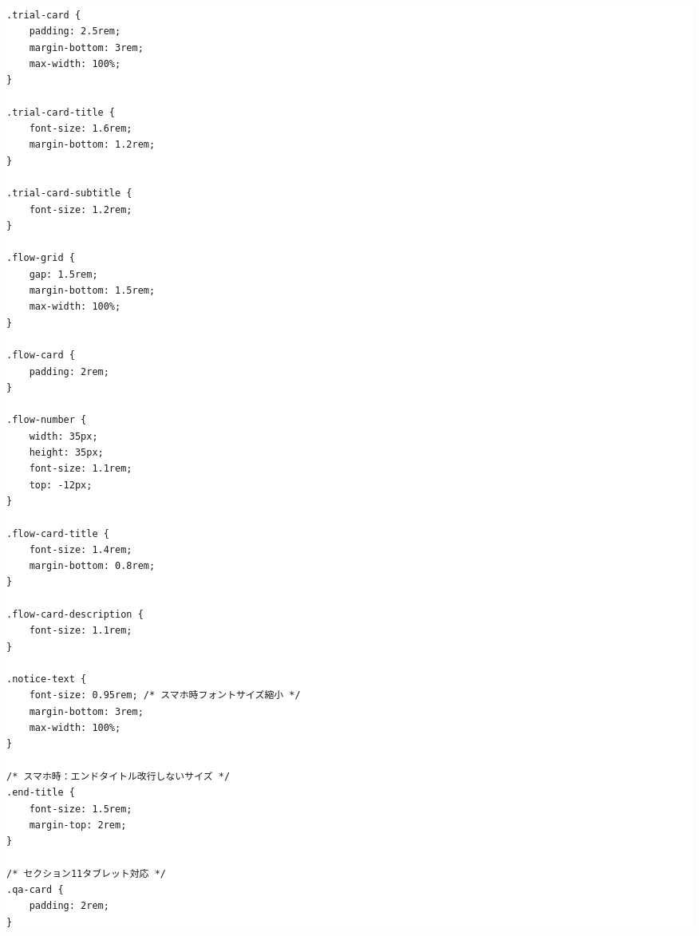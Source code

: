     .trial-card {
        padding: 2.5rem;
        margin-bottom: 3rem;
        max-width: 100%;
    }

    .trial-card-title {
        font-size: 1.6rem;
        margin-bottom: 1.2rem;
    }

    .trial-card-subtitle {
        font-size: 1.2rem;
    }

    .flow-grid {
        gap: 1.5rem;
        margin-bottom: 1.5rem;
        max-width: 100%;
    }

    .flow-card {
        padding: 2rem;
    }

    .flow-number {
        width: 35px;
        height: 35px;
        font-size: 1.1rem;
        top: -12px;
    }

    .flow-card-title {
        font-size: 1.4rem;
        margin-bottom: 0.8rem;
    }

    .flow-card-description {
        font-size: 1.1rem;
    }

    .notice-text {
        font-size: 0.95rem; /* スマホ時フォントサイズ縮小 */
        margin-bottom: 3rem;
        max-width: 100%;
    }

    /* スマホ時：エンドタイトル改行しないサイズ */
    .end-title {
        font-size: 1.5rem;
        margin-top: 2rem;
    }

    /* セクション11タブレット対応 */
    .qa-card {
        padding: 2rem;
    }
